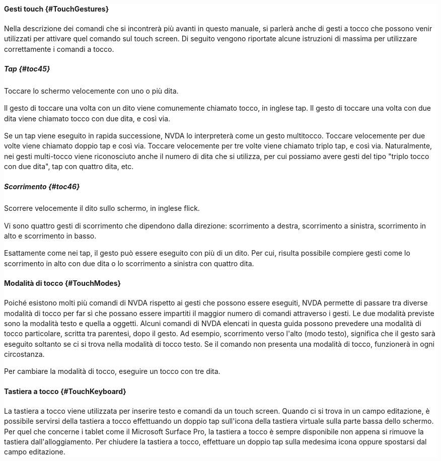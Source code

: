 #### Gesti touch {#TouchGestures}

Nella descrizione dei comandi che si incontrerà più avanti in questo manuale, si parlerà anche di gesti a tocco che possono venir utilizzati per attivare quel comando sul touch screen.
Di seguito vengono riportate alcune istruzioni di massima per utilizzare correttamente i comandi a tocco.

##### Tap {#toc45}

Toccare lo schermo velocemente con uno o più dita.

Il gesto di toccare una volta con un dito viene comunemente chiamato tocco, in inglese tap.
Il gesto di toccare una volta con due dita viene chiamato tocco con due dita, e così via.

Se un tap viene eseguito in rapida successione, NVDA lo interpreterà come un gesto multitocco.
Toccare velocemente per due volte viene chiamato doppio tap e così via.
Toccare velocemente per tre volte viene chiamato triplo tap, e così via.
Naturalmente, nei gesti multi-tocco viene riconosciuto anche il numero di dita che si utilizza, per cui possiamo avere gesti del tipo "triplo tocco con due dita", tap con quattro dita, etc.

##### Scorrimento {#toc46}

Scorrere velocemente il dito sullo schermo, in inglese flick.

Vi sono quattro gesti di scorrimento che dipendono dalla direzione: scorrimento a destra, scorrimento a sinistra, scorrimento in alto e scorrimento in basso.

Esattamente come nei tap, il gesto può essere eseguito con più di un dito.
Per cui, risulta possibile compiere gesti come lo scorrimento in alto con due dita o lo scorrimento a sinistra con quattro dita.

#### Modalità di tocco {#TouchModes}

Poiché esistono molti più comandi di NVDA rispetto ai gesti che possono essere eseguiti, NVDA permette di passare tra diverse modalità di tocco per far sì che possano essere impartiti il maggior numero di comandi attraverso i gesti.
Le due modalità previste sono la modalità testo e quella a oggetti.
Alcuni comandi di NVDA elencati in questa guida possono prevedere una modalità di tocco particolare, scritta tra parentesi, dopo il gesto.
Ad esempio, scorrimento verso l'alto (modo testo), significa che il gesto sarà eseguito soltanto se ci si trova nella modalità di tocco testo.
Se il comando non presenta una modalità di tocco, funzionerà in ogni circostanza.


Per cambiare la modalità di tocco, eseguire un tocco con tre dita.


#### Tastiera a tocco {#TouchKeyboard}

La tastiera a tocco viene utilizzata per inserire testo e comandi da un touch screen.
Quando ci si trova in un campo editazione, è possibile servirsi della tastiera a tocco effettuando un doppio tap sull'icona della tastiera virtuale sulla parte bassa dello schermo.
Per quel che concerne i tablet come il Microsoft Surface Pro, la tastiera a tocco è sempre disponibile non appena si rimuove la tastiera dall'alloggiamento.
Per chiudere la tastiera a tocco, effettuare un doppio tap sulla medesima icona oppure spostarsi dal campo editazione.
